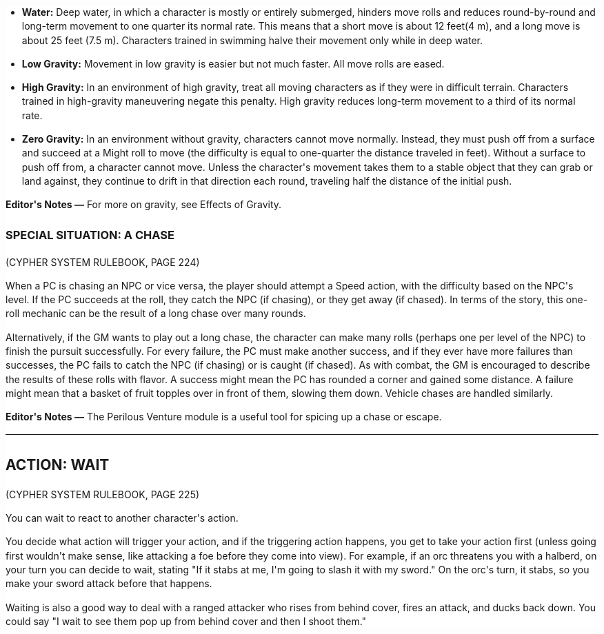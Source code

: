 - **Water:** Deep water, in which a character is mostly or entirely submerged, hinders move rolls and reduces round-by-round and long-term movement to one quarter its normal rate. This means that a short move is about 12 feet(4 m), and a long move is about 25 feet (7.5 m). Characters trained in swimming halve their movement only while in deep water.
    
- **Low Gravity:** Movement in low gravity is easier but not much faster. All move rolls are eased.
    
- **High Gravity:** In an environment of high gravity, treat all moving characters as if they were in difficult terrain. Characters trained in high-gravity maneuvering negate this penalty. High gravity reduces long-term movement to a third of its normal rate.
    
- **Zero Gravity:** In an environment without gravity, characters cannot move normally. Instead, they must push off from a surface and succeed at a Might roll to move (the difficulty is equal to one-quarter the distance traveled in feet). Without a surface to push off from, a character cannot move. Unless the character's movement takes them to a stable object that they can grab or land against, they continue to drift in that direction each round, traveling half the distance of the initial push.
    

**Editor's Notes —** For more on gravity, see Effects of Gravity.

### SPECIAL SITUATION: A CHASE

(CYPHER SYSTEM RULEBOOK, PAGE 224)

When a PC is chasing an NPC or vice versa, the player should attempt a Speed action, with the difficulty based on the NPC's level. If the PC succeeds at the roll, they catch the NPC (if chasing), or they get away (if chased). In terms of the story, this one-roll mechanic can be the result of a long chase over many rounds.

Alternatively, if the GM wants to play out a long chase, the character can make many rolls (perhaps one per level of the NPC) to finish the pursuit successfully. For every failure, the PC must make another success, and if they ever have more failures than successes, the PC fails to catch the NPC (if chasing) or is caught (if chased). As with combat, the GM is encouraged to describe the results of these rolls with flavor. A success might mean the PC has rounded a corner and gained some distance. A failure might mean that a basket of fruit topples over in front of them, slowing them down. Vehicle chases are handled similarly.

**Editor's Notes —** The Perilous Venture module is a useful tool for spicing up a chase or escape.

---

## ACTION: WAIT

(CYPHER SYSTEM RULEBOOK, PAGE 225)

You can wait to react to another character's action.

You decide what action will trigger your action, and if the triggering action happens, you get to take your action first (unless going first wouldn't make sense, like attacking a foe before they come into view). For example, if an orc threatens you with a halberd, on your turn you can decide to wait, stating "If it stabs at me, I'm going to slash it with my sword." On the orc's turn, it stabs, so you make your sword attack before that happens.

Waiting is also a good way to deal with a ranged attacker who rises from behind cover, fires an attack, and ducks back down. You could say "I wait to see them pop up from behind cover and then I shoot them."
